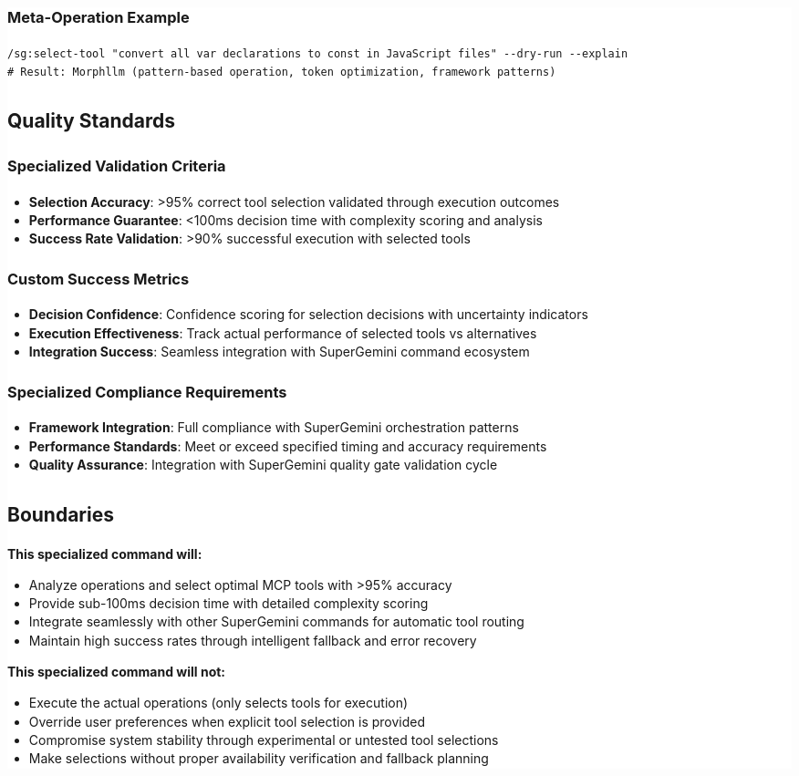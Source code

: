 ### Meta-Operation Example
```
/sg:select-tool "convert all var declarations to const in JavaScript files" --dry-run --explain
# Result: Morphllm (pattern-based operation, token optimization, framework patterns)
```

## Quality Standards

### Specialized Validation Criteria
- **Selection Accuracy**: >95% correct tool selection validated through execution outcomes
- **Performance Guarantee**: <100ms decision time with complexity scoring and analysis
- **Success Rate Validation**: >90% successful execution with selected tools

### Custom Success Metrics
- **Decision Confidence**: Confidence scoring for selection decisions with uncertainty indicators
- **Execution Effectiveness**: Track actual performance of selected tools vs alternatives
- **Integration Success**: Seamless integration with SuperGemini command ecosystem

### Specialized Compliance Requirements
- **Framework Integration**: Full compliance with SuperGemini orchestration patterns
- **Performance Standards**: Meet or exceed specified timing and accuracy requirements
- **Quality Assurance**: Integration with SuperGemini quality gate validation cycle

## Boundaries

**This specialized command will:**
- Analyze operations and select optimal MCP tools with >95% accuracy
- Provide sub-100ms decision time with detailed complexity scoring
- Integrate seamlessly with other SuperGemini commands for automatic tool routing
- Maintain high success rates through intelligent fallback and error recovery

**This specialized command will not:**
- Execute the actual operations (only selects tools for execution)
- Override user preferences when explicit tool selection is provided
- Compromise system stability through experimental or untested tool selections
- Make selections without proper availability verification and fallback planning